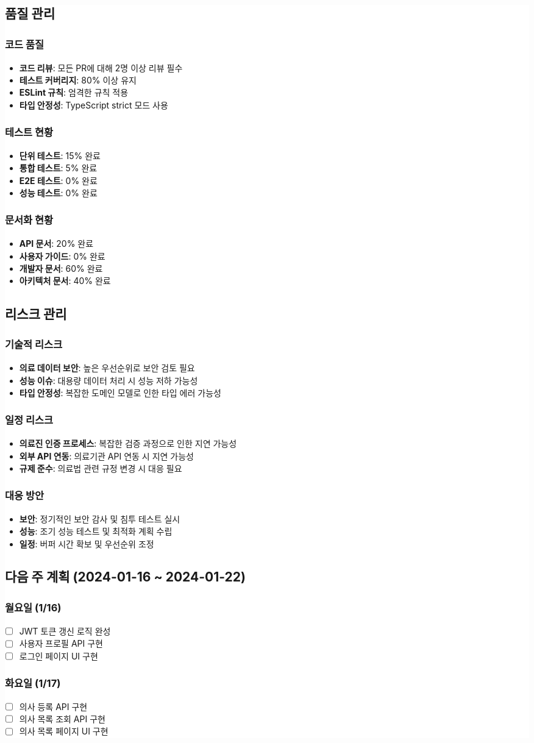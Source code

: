 ## 품질 관리

### 코드 품질
- **코드 리뷰**: 모든 PR에 대해 2명 이상 리뷰 필수
- **테스트 커버리지**: 80% 이상 유지
- **ESLint 규칙**: 엄격한 규칙 적용
- **타입 안정성**: TypeScript strict 모드 사용

### 테스트 현황
- **단위 테스트**: 15% 완료
- **통합 테스트**: 5% 완료
- **E2E 테스트**: 0% 완료
- **성능 테스트**: 0% 완료

### 문서화 현황
- **API 문서**: 20% 완료
- **사용자 가이드**: 0% 완료
- **개발자 문서**: 60% 완료
- **아키텍처 문서**: 40% 완료

## 리스크 관리

### 기술적 리스크
- **의료 데이터 보안**: 높은 우선순위로 보안 검토 필요
- **성능 이슈**: 대용량 데이터 처리 시 성능 저하 가능성
- **타입 안정성**: 복잡한 도메인 모델로 인한 타입 에러 가능성

### 일정 리스크
- **의료진 인증 프로세스**: 복잡한 검증 과정으로 인한 지연 가능성
- **외부 API 연동**: 의료기관 API 연동 시 지연 가능성
- **규제 준수**: 의료법 관련 규정 변경 시 대응 필요

### 대응 방안
- **보안**: 정기적인 보안 감사 및 침투 테스트 실시
- **성능**: 조기 성능 테스트 및 최적화 계획 수립
- **일정**: 버퍼 시간 확보 및 우선순위 조정

## 다음 주 계획 (2024-01-16 ~ 2024-01-22)

### 월요일 (1/16)
- [ ] JWT 토큰 갱신 로직 완성
- [ ] 사용자 프로필 API 구현
- [ ] 로그인 페이지 UI 구현

### 화요일 (1/17)
- [ ] 의사 등록 API 구현
- [ ] 의사 목록 조회 API 구현
- [ ] 의사 목록 페이지 UI 구현
